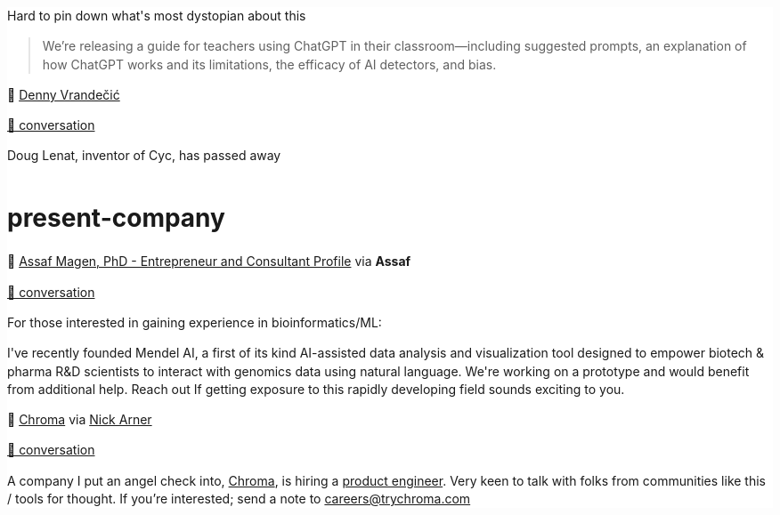 Hard to pin down what's most dystopian about this

>We’re releasing a guide for teachers using ChatGPT in their classroom—including suggested prompts, an explanation of how ChatGPT works and its limitations, the efficacy of AI detectors, and bias.

💬 [Denny Vrandečić](https://twitter.com/vrandezo)

[🧵 conversation](https://history.futureofcoding.org/history/weekly/2023/09/W1/of-ai.html#2023-08-31T21:45:30.164Z)

Doug Lenat, inventor of Cyc, has passed away


# present-company

📝 [Assaf Magen, PhD - Entrepreneur and Consultant Profile](https://assafmagen.com/) via **Assaf**

[🧵 conversation](https://history.futureofcoding.org/history/weekly/2023/09/W1/present-company.html#2023-08-29T22:27:27.823Z)

For those interested in gaining experience in bioinformatics/ML:

I've recently founded Mendel AI, a first of its kind AI-assisted data analysis and visualization tool designed to empower biotech & pharma R&D scientists to interact with genomics data using natural language. We're working on a prototype and would benefit from additional help. Reach out If getting exposure to this rapidly developing field sounds exciting to you.

👔 [Chroma](http://trychroma.com) via [Nick Arner](https://twitter.com/nickarner)

[🧵 conversation](https://history.futureofcoding.org/history/weekly/2023/09/W1/present-company.html#2023-08-31T15:22:15.553Z)

A company I put an angel check into, [Chroma](http://trychroma.com), is hiring a [product engineer](https://trychroma.notion.site/careers-chroma-9d017c3007c7478ebd85bad854101497#d618e6e26a324cc7831e2c5c9e48e8f5). Very keen to talk with folks from communities like this / tools for thought. If you’re interested; send a note to [careers@trychroma.com](mailto:careers@trychroma.com)

